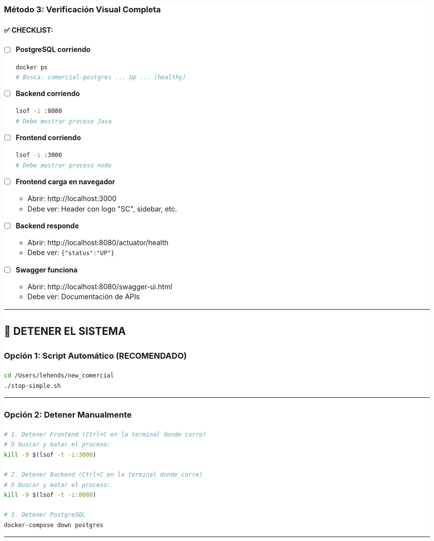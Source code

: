 
### **Método 3: Verificación Visual Completa**

#### **✅ CHECKLIST:**

- [ ] **PostgreSQL corriendo**
  ```bash
  docker ps
  # Busca: comercial-postgres ... Up ... (healthy)
  ```

- [ ] **Backend corriendo**
  ```bash
  lsof -i :8080
  # Debe mostrar proceso Java
  ```

- [ ] **Frontend corriendo**
  ```bash
  lsof -i :3000
  # Debe mostrar proceso node
  ```

- [ ] **Frontend carga en navegador**
  - Abrir: http://localhost:3000
  - Debe ver: Header con logo "SC", sidebar, etc.

- [ ] **Backend responde**
  - Abrir: http://localhost:8080/actuator/health
  - Debe ver: `{"status":"UP"}`

- [ ] **Swagger funciona**
  - Abrir: http://localhost:8080/swagger-ui.html
  - Debe ver: Documentación de APIs

---

## 🛑 DETENER EL SISTEMA

### **Opción 1: Script Automático (RECOMENDADO)**

```bash
cd /Users/lehends/new_comercial
./stop-simple.sh
```

---

### **Opción 2: Detener Manualmente**

```bash
# 1. Detener Frontend (Ctrl+C en la terminal donde corre)
# O buscar y matar el proceso:
kill -9 $(lsof -t -i:3000)

# 2. Detener Backend (Ctrl+C en la terminal donde corre)
# O buscar y matar el proceso:
kill -9 $(lsof -t -i:8080)

# 3. Detener PostgreSQL
docker-compose down postgres
```

---